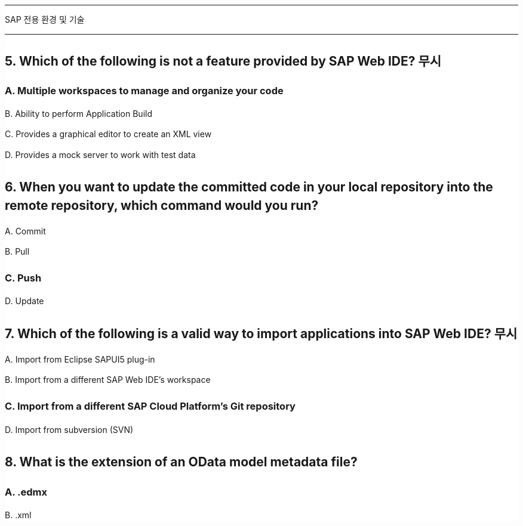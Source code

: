 ****

SAP 전용 환경 및 기술

****



## 5. Which of the following is not a feature provided by SAP Web IDE? 무시

###  A. Multiple workspaces to manage and organize your code

 B. Ability to perform Application Build

 C. Provides a graphical editor to create an XML view

 D. Provides a mock server to work with test data



## 6. When you want to update the committed code in your local repository into the remote repository, which command would you run?

 A. Commit

 B. Pull

###  C. Push

 D. Update



## 7. Which of the following is a valid way to import applications into SAP Web IDE? 무시

 A. Import from Eclipse SAPUI5 plug-in

 B. Import from a different SAP Web IDE’s workspace

###  C. Import from a different SAP Cloud Platform’s Git repository

 D. Import from subversion (SVN)



## 8. What is the extension of an OData model metadata file?

###  A. .edmx

 B. .xml
